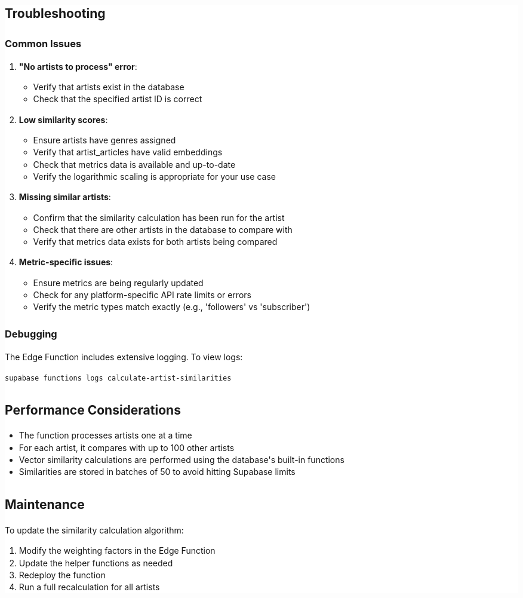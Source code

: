 ## Troubleshooting

### Common Issues

1. **"No artists to process" error**:
   - Verify that artists exist in the database
   - Check that the specified artist ID is correct

2. **Low similarity scores**:
   - Ensure artists have genres assigned
   - Verify that artist_articles have valid embeddings
   - Check that metrics data is available and up-to-date
   - Verify the logarithmic scaling is appropriate for your use case

3. **Missing similar artists**:
   - Confirm that the similarity calculation has been run for the artist
   - Check that there are other artists in the database to compare with
   - Verify that metrics data exists for both artists being compared

4. **Metric-specific issues**:
   - Ensure metrics are being regularly updated
   - Check for any platform-specific API rate limits or errors
   - Verify the metric types match exactly (e.g., 'followers' vs 'subscriber')

### Debugging

The Edge Function includes extensive logging. To view logs:

```bash
supabase functions logs calculate-artist-similarities
```

## Performance Considerations

- The function processes artists one at a time
- For each artist, it compares with up to 100 other artists
- Vector similarity calculations are performed using the database's built-in functions
- Similarities are stored in batches of 50 to avoid hitting Supabase limits

## Maintenance

To update the similarity calculation algorithm:
1. Modify the weighting factors in the Edge Function
2. Update the helper functions as needed
3. Redeploy the function
4. Run a full recalculation for all artists
